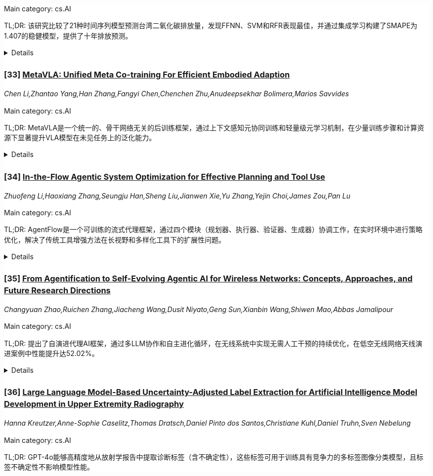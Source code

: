 Main category: cs.AI

TL;DR: 该研究比较了21种时间序列模型预测台湾二氧化碳排放量，发现FFNN、SVM和RFR表现最佳，并通过集成学习构建了SMAPE为1.407的稳健模型，提供了十年排放预测。


<details><summary>Details</summary></details>


### [33] [MetaVLA: Unified Meta Co-training For Efficient Embodied Adaption](https://arxiv.org/abs/2510.05580)
*Chen Li,Zhantao Yang,Han Zhang,Fangyi Chen,Chenchen Zhu,Anudeepsekhar Bolimera,Marios Savvides*

Main category: cs.AI

TL;DR: MetaVLA是一个统一的、骨干网络无关的后训练框架，通过上下文感知元协同训练和轻量级元学习机制，在少量训练步骤和计算资源下显著提升VLA模型在未见任务上的泛化能力。


<details><summary>Details</summary></details>


### [34] [In-the-Flow Agentic System Optimization for Effective Planning and Tool Use](https://arxiv.org/abs/2510.05592)
*Zhuofeng Li,Haoxiang Zhang,Seungju Han,Sheng Liu,Jianwen Xie,Yu Zhang,Yejin Choi,James Zou,Pan Lu*

Main category: cs.AI

TL;DR: AgentFlow是一个可训练的流式代理框架，通过四个模块（规划器、执行器、验证器、生成器）协调工作，在实时环境中进行策略优化，解决了传统工具增强方法在长视野和多样化工具下的扩展性问题。


<details><summary>Details</summary></details>


### [35] [From Agentification to Self-Evolving Agentic AI for Wireless Networks: Concepts, Approaches, and Future Research Directions](https://arxiv.org/abs/2510.05596)
*Changyuan Zhao,Ruichen Zhang,Jiacheng Wang,Dusit Niyato,Geng Sun,Xianbin Wang,Shiwen Mao,Abbas Jamalipour*

Main category: cs.AI

TL;DR: 提出了自演进代理AI框架，通过多LLM协作和自主进化循环，在无线系统中实现无需人工干预的持续优化，在低空无线网络天线演进案例中性能提升达52.02%。


<details><summary>Details</summary></details>


### [36] [Large Language Model-Based Uncertainty-Adjusted Label Extraction for Artificial Intelligence Model Development in Upper Extremity Radiography](https://arxiv.org/abs/2510.05664)
*Hanna Kreutzer,Anne-Sophie Caselitz,Thomas Dratsch,Daniel Pinto dos Santos,Christiane Kuhl,Daniel Truhn,Sven Nebelung*

Main category: cs.AI

TL;DR: GPT-4o能够高精度地从放射学报告中提取诊断标签（含不确定性），这些标签可用于训练具有竞争力的多标签图像分类模型，且标签不确定性不影响模型性能。

